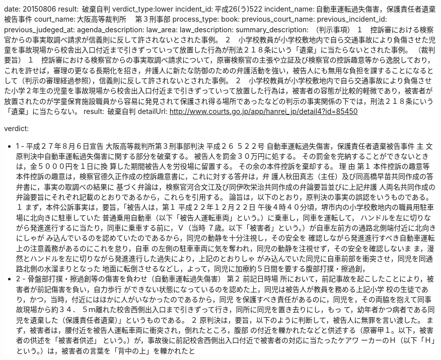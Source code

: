 
date: 20150806
result:  破棄自判
verdict_type:lower
incident_id: 平成26(う)522
incident_name: 自動車運転過失傷害，保護責任者遺棄被告事件
court_name: 大阪高等裁判所 　第３刑事部
process_type:
book: 
previous_court_name:
previous_incident_id:
previous_judeged_at:
agenda_description: 
law_area: 
law_description: 
summary_description:  （判示事項） １　控訴審における検察官からの事実取調べ請求が信義則に反して許されないとされた事例。 ２　小学校教員が小学校敷地内で自ら交通事故により負傷させた児童を事故現場から校舎出入口付近まで引きずっていって放置した行為が刑法２１８条にいう「遺棄」に当たらないとされた事例。 （裁判要旨） １　控訴審における検察官からの事実取調べ請求について，原審検察官の主張や立証及び検察官の控訴趣意等から逸脱しており，これを許せば，審理の更なる長期化を招き，弁護人に新たな防御のための弁護活動を強い，被告人にも無用な負担を課することになるとして（判示の審理経過参照），信義則に反して許されないとされた事例。 ２　小学校教員が小学校敷地内で自ら交通事故により負傷させた小学２年生の児童を事故現場から校舎出入口付近まで引きずっていって放置した行為は，被害者の容態が比較的軽微であり，被害者が放置されたのが学童保育施設職員から容易に発見されて保護され得る場所であったなどの判示の事実関係の下では，刑法２１８条にいう「遺棄」に当たらない。
result:  破棄自判
detailUrl: http://www.courts.go.jp/app/hanrei_jp/detail4?id=85450

verdict:

- 1 - 
平成２７年８月６日宣告 大阪高等裁判所第３刑事部判決 
平成２６ ５２２号 自動車運転過失傷害，保護責任者遺棄被告事件 
主      文 
原判決中自動車運転過失傷害に関する部分を破棄する。 
被告人を罰金３０万円に処する。 
その罰金を完納することができないときは，金５０００円を１日に換 
算した期間被告人を労役場に留置する。 
その余の本件控訴を棄却する。 
理      由 
第１ 本件控訴の趣意等 
 本件控訴の趣意は，検察官德久正作成の控訴趣意書に，これに対する答弁は，弁
護人秋田真志（主任）及び同高橋早苗共同作成の答弁書に，事実の取調べの結果に
基づく弁論は，検察官河合文江及び同伊吹栄治共同作成の弁論要旨並びに上記弁護
人両名共同作成の弁論要旨にそれぞれ記載のとおりであるから，これらを引用する。
論旨は，以下のとおり，原判決の事実の誤認をいうものである。 
１ まず，本件公訴事実は，要旨，「被告人は，第１ 平成２２年１２月２２日
午後４時４０分頃，堺市内の小学校敷地内の職員用駐車場に北向きに駐車していた
普通乗用自動車（以下「被告人運転車両」という。）に乗車し，同車を運転して，
ハンドルを左に切りながら発進進行するに当たり，同車に乗車する前に，Ｖ（当時
７歳。以下「被害者」という。）が自車左前方の通路北側端付近に北向きにしゃが
み込んでいるのを認めていたのであるから，同児の動静を十分注視し，その安全を
確認しながら発進進行すべき自動車運転上の注意義務があるのにこれを怠り，自車
の左側の駐車車両に気を奪われ，同児の動静を注視せず，その安全を確認しないま
ま，漫然とハンドルを左に切りながら発進進行した過失により，上記のとおりしゃ
がみ込んでいた同児に自車前部を衝突させ，同児を同通路北側の水溜まりとなった
地面に転倒させるなどし，よって，同児に加療約５日間を要する腹部打撲・擦過創，
- 2 - 
骨盤部打撲・擦過創等の傷害を負わせ（自動車運転過失傷害） 第２ 前記日時場
所において，前記事故を起こしたことにより，被害者が前記傷害を負い，自力歩行
ができない状態になっているのを認めた上，同児は被告人が教員を務める上記小学
校の生徒であり，かつ，当時，付近にはほかに人がいなかったのであるから，同児
を保護すべき責任があるのに，同児を，その両脇を抱えて同事故現場から約３４．
５ｍ離れた校舎西側出入口まで引きずって行き，同所に同児を置き去りにし，もっ
て，幼年者かつ病者である同児を遺棄した（保護責任者遺棄）」というものである。 
２ 原判決は，要旨，以下のように判断して，被告人に無罪を言い渡した。 
 まず，被害者は，腰付近を被告人運転車両に衝突され，倒れたところ，腹部
の付近を轢かれたなどと供述する（原審甲１。以下，被害者の供述を「被害者供述」
という。）が，事故後に前記校舎西側出入口付近で被害者の対応に当たったケアワ
ーカーのＨ（以下「Ｈ」という。）は，被害者の言葉を「背中の上」を轢かれたと